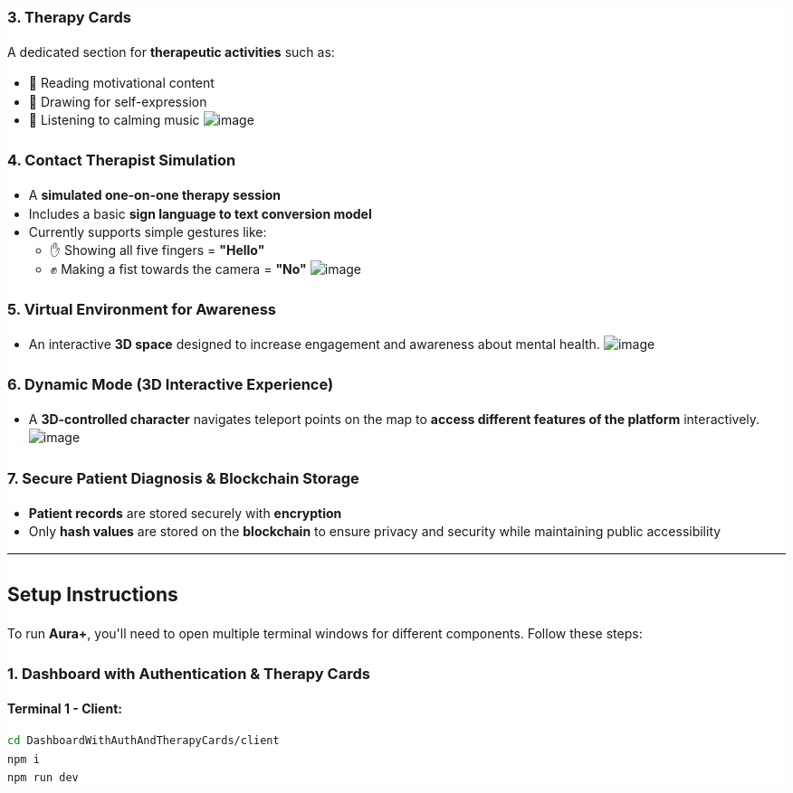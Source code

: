 

### 3. Therapy Cards
A dedicated section for **therapeutic activities** such as:
- 📖 Reading motivational content
- 🎨 Drawing for self-expression
- 🎵 Listening to calming music
  ![image](https://github.com/user-attachments/assets/a0c5589c-cb85-4808-a33d-9521e8345e12)


### 4. Contact Therapist Simulation
- A **simulated one-on-one therapy session**
- Includes a basic **sign language to text conversion model**
- Currently supports simple gestures like:
  - ✋ Showing all five fingers = **"Hello"**
  - ✊ Making a fist towards the camera = **"No"**
![image](https://github.com/user-attachments/assets/1cba65a7-e450-4019-9840-5535ae802635)


### 5. Virtual Environment for Awareness
- An interactive **3D space** designed to increase engagement and awareness about mental health.
![image](https://github.com/user-attachments/assets/98d94fea-b354-499e-81e5-f63c38319ce4)


### 6. Dynamic Mode (3D Interactive Experience)
- A **3D-controlled character** navigates teleport points on the map to **access different features of the platform** interactively.
![image](https://github.com/user-attachments/assets/00777ede-2d7b-4c4d-a342-8b0be45df121)


### 7. Secure Patient Diagnosis & Blockchain Storage
- **Patient records** are stored securely with **encryption**
- Only **hash values** are stored on the **blockchain** to ensure privacy and security while maintaining public accessibility

---

## Setup Instructions

To run **Aura+**, you'll need to open multiple terminal windows for different components. Follow these steps:

### 1. Dashboard with Authentication & Therapy Cards
**Terminal 1 - Client:**
```sh
cd DashboardWithAuthAndTherapyCards/client
npm i
npm run dev
```
